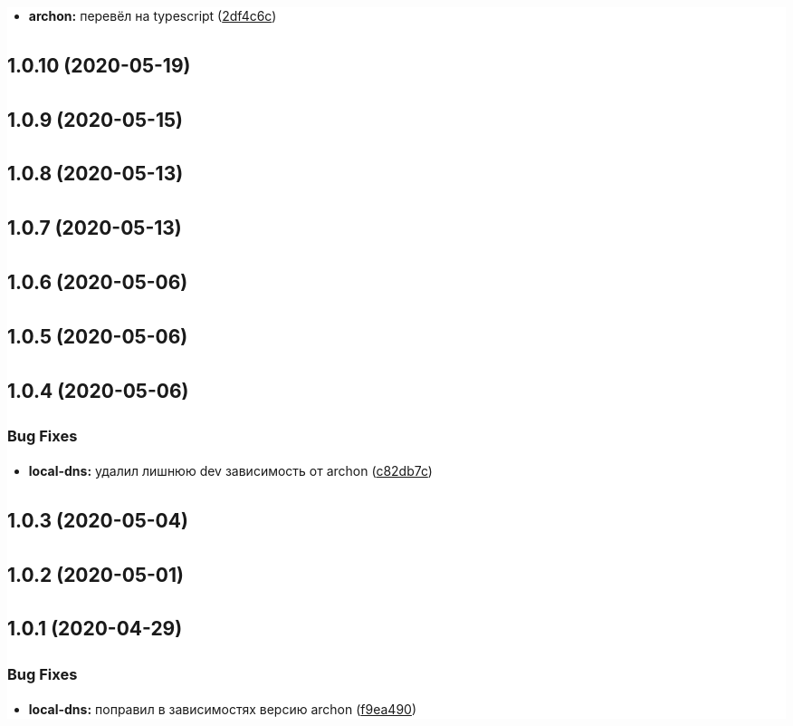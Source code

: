 * **archon:** перевёл на typescript ([2df4c6c](http://github.yandex-team.ru/search-interfaces/infratest/commit/2df4c6cb90c2c74ebadbc7e0e32170687f4a08ab))



## 1.0.10 (2020-05-19)



## 1.0.9 (2020-05-15)



## 1.0.8 (2020-05-13)



## 1.0.7 (2020-05-13)



## 1.0.6 (2020-05-06)



## 1.0.5 (2020-05-06)



## 1.0.4 (2020-05-06)


### Bug Fixes

* **local-dns:** удалил лишнюю dev зависимость от archon ([c82db7c](http://github.yandex-team.ru/search-interfaces/infratest/commit/c82db7ce076180df80b252bfdb70fe09bebde645))



## 1.0.3 (2020-05-04)



## 1.0.2 (2020-05-01)



## 1.0.1 (2020-04-29)


### Bug Fixes

* **local-dns:** поправил в зависимостях версию archon ([f9ea490](http://github.yandex-team.ru/search-interfaces/infratest/commit/f9ea49050c76785e48cbe20b95ad57492204883b))
